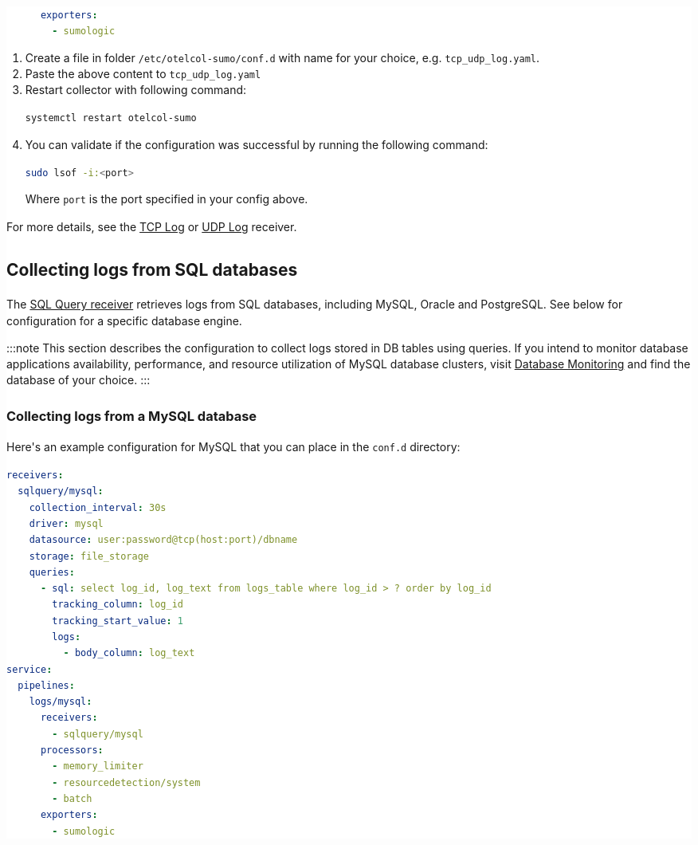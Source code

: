 ```yaml
      exporters:
        - sumologic
```

1. Create a file in folder `/etc/otelcol-sumo/conf.d` with name for your choice, e.g. `tcp_udp_log.yaml`.
2. Paste the above content to `tcp_udp_log.yaml`
3. Restart collector with following command:
   ```bash title="Linux"
   systemctl restart otelcol-sumo
   ```
4. You can validate if the configuration was successful by running the following command:
   ```bash title="Linux"
   sudo lsof -i:<port>
   ```
   Where `port` is the port specified in your config above.

For more details, see the [TCP Log][tcp_log_receiver_docs] or [UDP Log][udp_log_receiver_docs] receiver.

## Collecting logs from SQL databases

The [SQL Query receiver][sqlquery_receiver_docs] retrieves logs from SQL databases, including MySQL, Oracle and PostgreSQL. See below for configuration for a specific database engine.

:::note
This section describes the configuration to collect logs stored in DB tables using queries. If you intend to monitor database applications availability, performance, and resource utilization of MySQL database clusters, visit [Database Monitoring](/docs/integrations/databases) and find the database of your choice.
:::

### Collecting logs from a MySQL database

Here's an example configuration for MySQL that you can place in the `conf.d` directory:

```yaml
receivers:
  sqlquery/mysql:
    collection_interval: 30s
    driver: mysql
    datasource: user:password@tcp(host:port)/dbname
    storage: file_storage
    queries:
      - sql: select log_id, log_text from logs_table where log_id > ? order by log_id
        tracking_column: log_id
        tracking_start_value: 1
        logs:
          - body_column: log_text
service:
  pipelines:
    logs/mysql:
      receivers:
        - sqlquery/mysql
      processors:
        - memory_limiter
        - resourcedetection/system
        - batch
      exporters:
        - sumologic
```


[collector_components_docs]: https://github.com/SumoLogic/sumologic-otel-collector/tree/main#components
[filelog_receiver_docs]: https://github.com/open-telemetry/opentelemetry-collector-contrib/blob/main/receiver/filelogreceiver/README.md
[json_parser_docs]: https://github.com/open-telemetry/opentelemetry-collector-contrib/blob/main/pkg/stanza/docs/operators/json_parser.md
[windows_event_log_receiver_docs]: https://github.com/open-telemetry/opentelemetry-collector-contrib/blob/main/receiver/windowseventlogreceiver/README.md
[syslog_receiver_docs]: https://github.com/open-telemetry/opentelemetry-collector-contrib/blob/main/receiver/syslogreceiver/README.md
[tcp_log_receiver_docs]: https://github.com/open-telemetry/opentelemetry-collector-contrib/blob/main/receiver/tcplogreceiver/README.md
[udp_log_receiver_docs]: https://github.com/open-telemetry/opentelemetry-collector-contrib/blob/main/receiver/udplogreceiver/README.md
[sqlquery_receiver_docs]: https://github.com/dmolenda-sumo/opentelemetry-collector-contrib/blob/sqlquery-receiver-add-logs-v0.78.0/receiver/sqlqueryreceiver/README.md
[monitoring_job_receiver_docs]: https://github.com/SumoLogic/sumologic-otel-collector/blob/main/pkg/receiver/jobreceiver/README.md